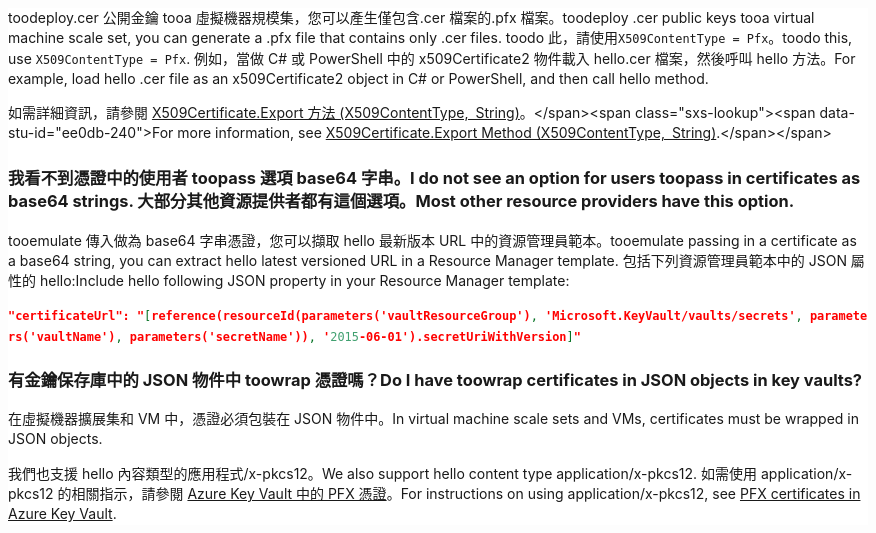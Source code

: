 <span data-ttu-id="ee0db-237">toodeploy.cer 公開金鑰 tooa 虛擬機器規模集，您可以產生僅包含.cer 檔案的.pfx 檔案。</span><span class="sxs-lookup"><span data-stu-id="ee0db-237">toodeploy .cer public keys tooa virtual machine scale set, you can generate a .pfx file that contains only .cer files.</span></span> <span data-ttu-id="ee0db-238">toodo 此，請使用`X509ContentType = Pfx`。</span><span class="sxs-lookup"><span data-stu-id="ee0db-238">toodo this, use `X509ContentType = Pfx`.</span></span> <span data-ttu-id="ee0db-239">例如，當做 C# 或 PowerShell 中的 x509Certificate2 物件載入 hello.cer 檔案，然後呼叫 hello 方法。</span><span class="sxs-lookup"><span data-stu-id="ee0db-239">For example, load hello .cer file as an x509Certificate2 object in C# or PowerShell, and then call hello method.</span></span> 

<span data-ttu-id="ee0db-240">如需詳細資訊，請參閱 [X509Certificate.Export 方法 (X509ContentType, String)](https://msdn.microsoft.com/library/24ww6yzk(v=vs.110.aspx))。</span><span class="sxs-lookup"><span data-stu-id="ee0db-240">For more information, see [X509Certificate.Export Method (X509ContentType, String)](https://msdn.microsoft.com/library/24ww6yzk(v=vs.110.aspx)).</span></span>

### <a name="i-do-not-see-an-option-for-users-toopass-in-certificates-as-base64-strings-most-other-resource-providers-have-this-option"></a><span data-ttu-id="ee0db-241">我看不到憑證中的使用者 toopass 選項 base64 字串。</span><span class="sxs-lookup"><span data-stu-id="ee0db-241">I do not see an option for users toopass in certificates as base64 strings.</span></span> <span data-ttu-id="ee0db-242">大部分其他資源提供者都有這個選項。</span><span class="sxs-lookup"><span data-stu-id="ee0db-242">Most other resource providers have this option.</span></span>

<span data-ttu-id="ee0db-243">tooemulate 傳入做為 base64 字串憑證，您可以擷取 hello 最新版本 URL 中的資源管理員範本。</span><span class="sxs-lookup"><span data-stu-id="ee0db-243">tooemulate passing in a certificate as a base64 string, you can extract hello latest versioned URL in a Resource Manager template.</span></span> <span data-ttu-id="ee0db-244">包括下列資源管理員範本中的 JSON 屬性的 hello:</span><span class="sxs-lookup"><span data-stu-id="ee0db-244">Include hello following JSON property in your Resource Manager template:</span></span>

```json 
"certificateUrl": "[reference(resourceId(parameters('vaultResourceGroup'), 'Microsoft.KeyVault/vaults/secrets', parameters('vaultName'), parameters('secretName')), '2015-06-01').secretUriWithVersion]"
```
 
### <a name="do-i-have-toowrap-certificates-in-json-objects-in-key-vaults"></a><span data-ttu-id="ee0db-245">有金鑰保存庫中的 JSON 物件中 toowrap 憑證嗎？</span><span class="sxs-lookup"><span data-stu-id="ee0db-245">Do I have toowrap certificates in JSON objects in key vaults?</span></span>

<span data-ttu-id="ee0db-246">在虛擬機器擴展集和 VM 中，憑證必須包裝在 JSON 物件中。</span><span class="sxs-lookup"><span data-stu-id="ee0db-246">In virtual machine scale sets and VMs, certificates must be wrapped in JSON objects.</span></span> 

<span data-ttu-id="ee0db-247">我們也支援 hello 內容類型的應用程式/x-pkcs12。</span><span class="sxs-lookup"><span data-stu-id="ee0db-247">We also support hello content type application/x-pkcs12.</span></span> <span data-ttu-id="ee0db-248">如需使用 application/x-pkcs12 的相關指示，請參閱 [Azure Key Vault 中的 PFX 憑證](http://www.rahulpnath.com/blog/pfx-certificate-in-azure-key-vault/)。</span><span class="sxs-lookup"><span data-stu-id="ee0db-248">For instructions on using application/x-pkcs12, see [PFX certificates in Azure Key Vault](http://www.rahulpnath.com/blog/pfx-certificate-in-azure-key-vault/).</span></span>
 